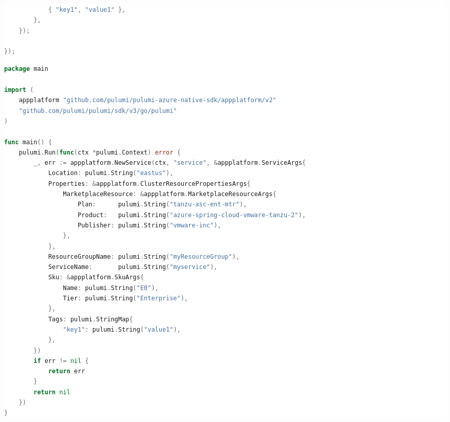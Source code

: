 ```csharp
            { "key1", "value1" },
        },
    });

});


```


</pulumi-choosable>
</div>


<div>
<pulumi-choosable type="language" values="go">


```go
package main

import (
	appplatform "github.com/pulumi/pulumi-azure-native-sdk/appplatform/v2"
	"github.com/pulumi/pulumi/sdk/v3/go/pulumi"
)

func main() {
	pulumi.Run(func(ctx *pulumi.Context) error {
		_, err := appplatform.NewService(ctx, "service", &appplatform.ServiceArgs{
			Location: pulumi.String("eastus"),
			Properties: &appplatform.ClusterResourcePropertiesArgs{
				MarketplaceResource: &appplatform.MarketplaceResourceArgs{
					Plan:      pulumi.String("tanzu-asc-ent-mtr"),
					Product:   pulumi.String("azure-spring-cloud-vmware-tanzu-2"),
					Publisher: pulumi.String("vmware-inc"),
				},
			},
			ResourceGroupName: pulumi.String("myResourceGroup"),
			ServiceName:       pulumi.String("myservice"),
			Sku: &appplatform.SkuArgs{
				Name: pulumi.String("E0"),
				Tier: pulumi.String("Enterprise"),
			},
			Tags: pulumi.StringMap{
				"key1": pulumi.String("value1"),
			},
		})
		if err != nil {
			return err
		}
		return nil
	})
}

```
